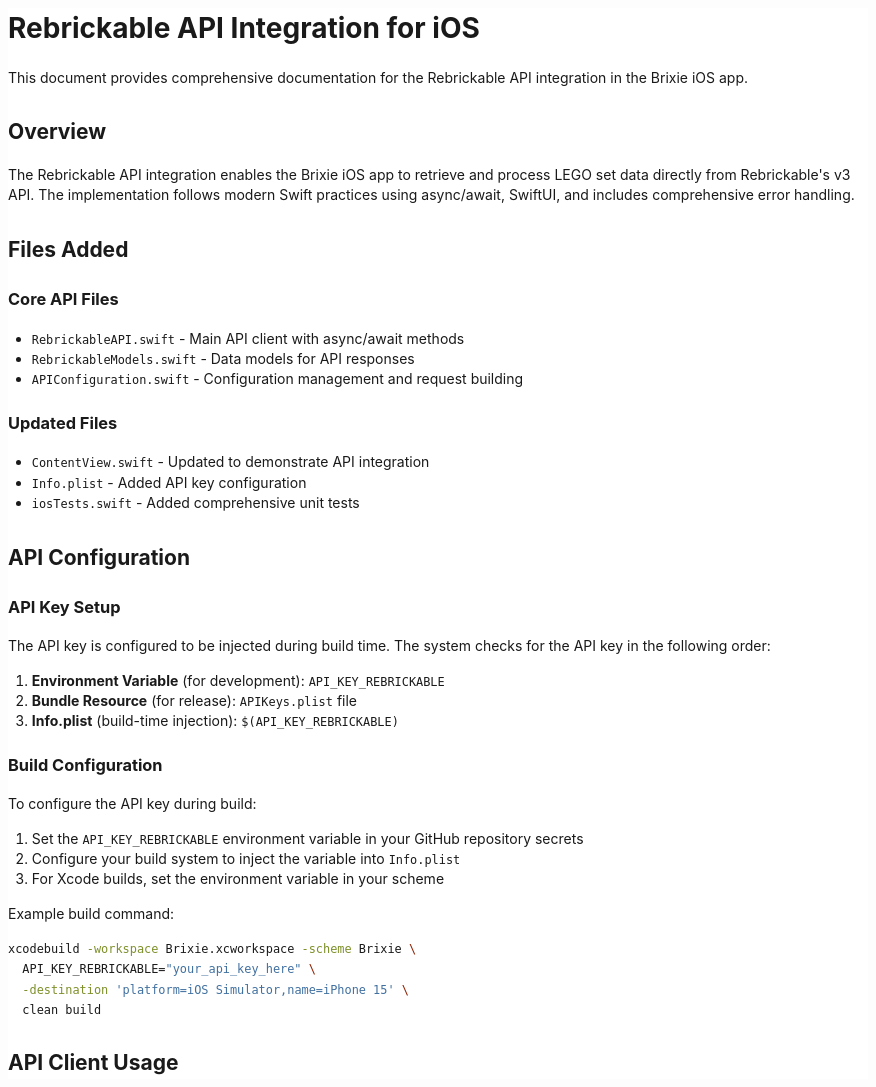 # Rebrickable API Integration for iOS

This document provides comprehensive documentation for the Rebrickable API integration in the Brixie iOS app.

## Overview

The Rebrickable API integration enables the Brixie iOS app to retrieve and process LEGO set data directly from Rebrickable's v3 API. The implementation follows modern Swift practices using async/await, SwiftUI, and includes comprehensive error handling.

## Files Added

### Core API Files
- `RebrickableAPI.swift` - Main API client with async/await methods
- `RebrickableModels.swift` - Data models for API responses
- `APIConfiguration.swift` - Configuration management and request building

### Updated Files
- `ContentView.swift` - Updated to demonstrate API integration
- `Info.plist` - Added API key configuration
- `iosTests.swift` - Added comprehensive unit tests

## API Configuration

### API Key Setup

The API key is configured to be injected during build time. The system checks for the API key in the following order:

1. **Environment Variable** (for development): `API_KEY_REBRICKABLE`
2. **Bundle Resource** (for release): `APIKeys.plist` file
3. **Info.plist** (build-time injection): `$(API_KEY_REBRICKABLE)`

### Build Configuration

To configure the API key during build:

1. Set the `API_KEY_REBRICKABLE` environment variable in your GitHub repository secrets
2. Configure your build system to inject the variable into `Info.plist`
3. For Xcode builds, set the environment variable in your scheme

Example build command:
```bash
xcodebuild -workspace Brixie.xcworkspace -scheme Brixie \
  API_KEY_REBRICKABLE="your_api_key_here" \
  -destination 'platform=iOS Simulator,name=iPhone 15' \
  clean build
```

## API Client Usage

